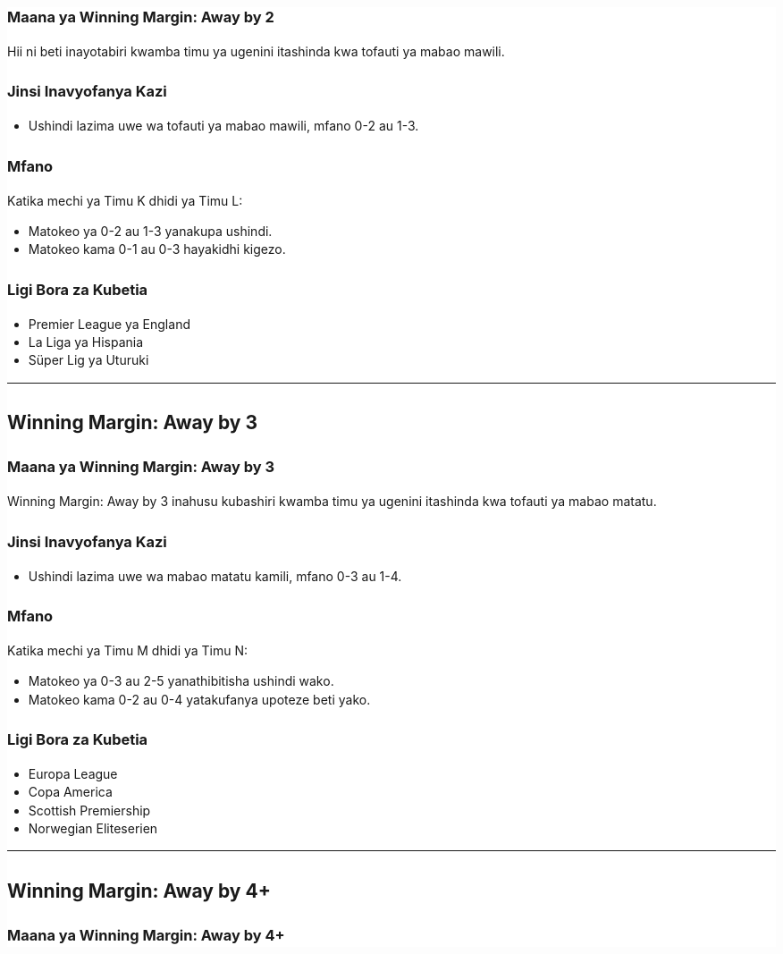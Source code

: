 ### Maana ya Winning Margin: Away by 2

Hii ni beti inayotabiri kwamba timu ya ugenini itashinda kwa tofauti ya mabao mawili.

### Jinsi Inavyofanya Kazi

- Ushindi lazima uwe wa tofauti ya mabao mawili, mfano 0-2 au 1-3.

### Mfano

Katika mechi ya Timu K dhidi ya Timu L:

- Matokeo ya 0-2 au 1-3 yanakupa ushindi.
- Matokeo kama 0-1 au 0-3 hayakidhi kigezo.

### Ligi Bora za Kubetia

- Premier League ya England
- La Liga ya Hispania
- Süper Lig ya Uturuki

---

## Winning Margin: Away by 3

### Maana ya Winning Margin: Away by 3

Winning Margin: Away by 3 inahusu kubashiri kwamba timu ya ugenini itashinda kwa tofauti ya mabao matatu.

### Jinsi Inavyofanya Kazi

- Ushindi lazima uwe wa mabao matatu kamili, mfano 0-3 au 1-4.

### Mfano

Katika mechi ya Timu M dhidi ya Timu N:

- Matokeo ya 0-3 au 2-5 yanathibitisha ushindi wako.
- Matokeo kama 0-2 au 0-4 yatakufanya upoteze beti yako.

### Ligi Bora za Kubetia

- Europa League
- Copa America
- Scottish Premiership
- Norwegian Eliteserien

---

## Winning Margin: Away by 4+

### Maana ya Winning Margin: Away by 4+
